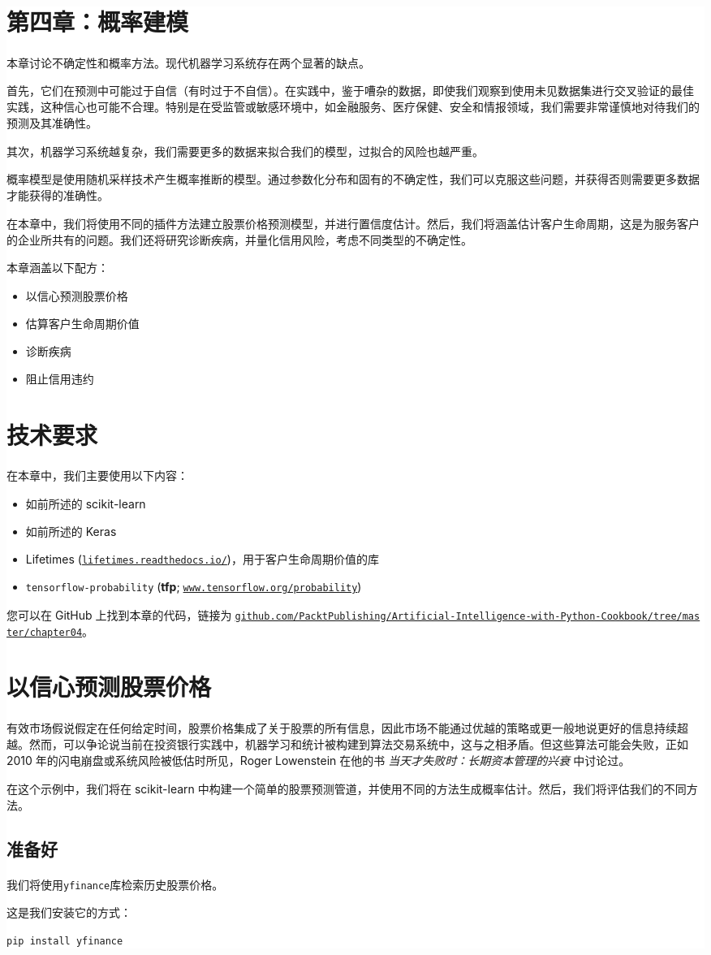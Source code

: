# 第四章：概率建模

本章讨论不确定性和概率方法。现代机器学习系统存在两个显著的缺点。

首先，它们在预测中可能过于自信（有时过于不自信）。在实践中，鉴于嘈杂的数据，即使我们观察到使用未见数据集进行交叉验证的最佳实践，这种信心也可能不合理。特别是在受监管或敏感环境中，如金融服务、医疗保健、安全和情报领域，我们需要非常谨慎地对待我们的预测及其准确性。

其次，机器学习系统越复杂，我们需要更多的数据来拟合我们的模型，过拟合的风险也越严重。

概率模型是使用随机采样技术产生概率推断的模型。通过参数化分布和固有的不确定性，我们可以克服这些问题，并获得否则需要更多数据才能获得的准确性。

在本章中，我们将使用不同的插件方法建立股票价格预测模型，并进行置信度估计。然后，我们将涵盖估计客户生命周期，这是为服务客户的企业所共有的问题。我们还将研究诊断疾病，并量化信用风险，考虑不同类型的不确定性。

本章涵盖以下配方：

+   以信心预测股票价格

+   估算客户生命周期价值

+   诊断疾病

+   阻止信用违约

# 技术要求

在本章中，我们主要使用以下内容：

+   如前所述的 scikit-learn

+   如前所述的 Keras

+   Lifetimes ([`lifetimes.readthedocs.io/`](https://lifetimes.readthedocs.io/))，用于客户生命周期价值的库

+   `tensorflow-probability` (**tfp**; [`www.tensorflow.org/probability`](https://www.tensorflow.org/probability))

您可以在 GitHub 上找到本章的代码，链接为 [`github.com/PacktPublishing/Artificial-Intelligence-with-Python-Cookbook/tree/master/chapter04`](https://github.com/PacktPublishing/Artificial-Intelligence-with-Python-Cookbook/tree/master/chapter04)。

# 以信心预测股票价格

有效市场假说假定在任何给定时间，股票价格集成了关于股票的所有信息，因此市场不能通过优越的策略或更一般地说更好的信息持续超越。然而，可以争论说当前在投资银行实践中，机器学习和统计被构建到算法交易系统中，这与之相矛盾。但这些算法可能会失败，正如 2010 年的闪电崩盘或系统风险被低估时所见，Roger Lowenstein 在他的书 *当天才失败时：长期资本管理的兴衰* 中讨论过。

在这个示例中，我们将在 scikit-learn 中构建一个简单的股票预测管道，并使用不同的方法生成概率估计。然后，我们将评估我们的不同方法。

## 准备好

我们将使用`yfinance`库检索历史股票价格。

这是我们安装它的方式：

```py
pip install yfinance
```
